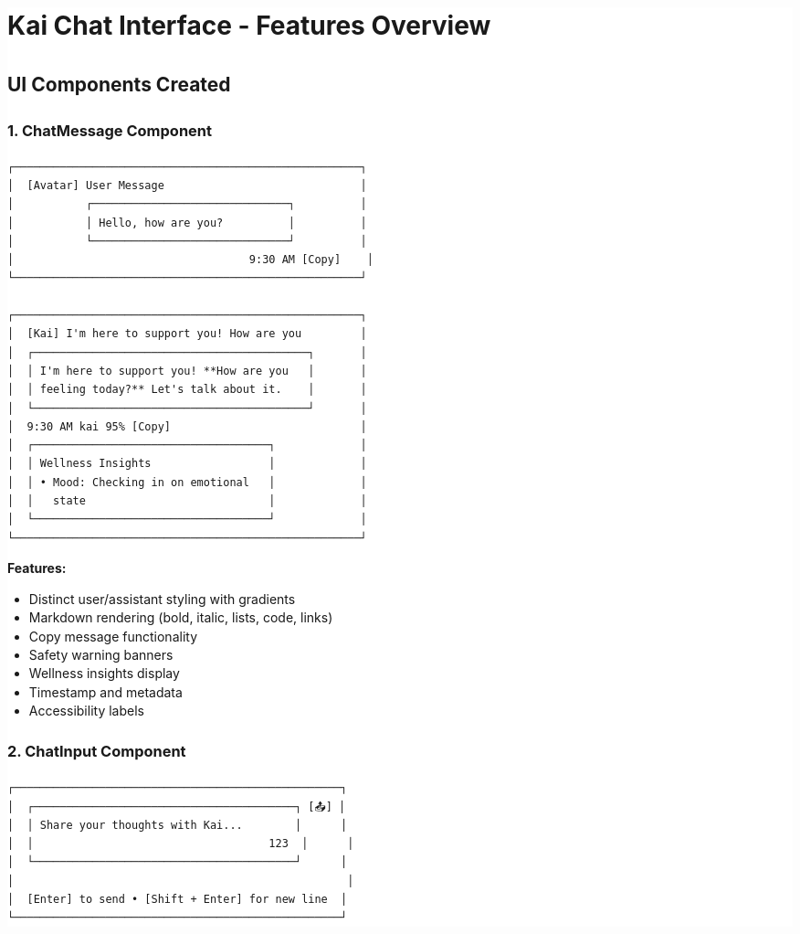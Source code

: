 # Kai Chat Interface - Features Overview

## UI Components Created

### 1. ChatMessage Component
```
┌─────────────────────────────────────────────────────┐
│  [Avatar] User Message                              │
│           ┌──────────────────────────────┐          │
│           │ Hello, how are you?          │          │
│           └──────────────────────────────┘          │
│                                    9:30 AM [Copy]    │
└─────────────────────────────────────────────────────┘

┌─────────────────────────────────────────────────────┐
│  [Kai] I'm here to support you! How are you         │
│  ┌──────────────────────────────────────────┐       │
│  │ I'm here to support you! **How are you   │       │
│  │ feeling today?** Let's talk about it.    │       │
│  └──────────────────────────────────────────┘       │
│  9:30 AM kai 95% [Copy]                             │
│  ┌────────────────────────────────────┐             │
│  │ Wellness Insights                  │             │
│  │ • Mood: Checking in on emotional   │             │
│  │   state                            │             │
│  └────────────────────────────────────┘             │
└─────────────────────────────────────────────────────┘
```

**Features:**
- Distinct user/assistant styling with gradients
- Markdown rendering (bold, italic, lists, code, links)
- Copy message functionality
- Safety warning banners
- Wellness insights display
- Timestamp and metadata
- Accessibility labels

### 2. ChatInput Component
```
┌──────────────────────────────────────────────────┐
│  ┌────────────────────────────────────────┐ [📤] │
│  │ Share your thoughts with Kai...        │      │
│  │                                    123  │      │
│  └────────────────────────────────────────┘      │
│                                                   │
│  [Enter] to send • [Shift + Enter] for new line  │
└──────────────────────────────────────────────────┘
```
